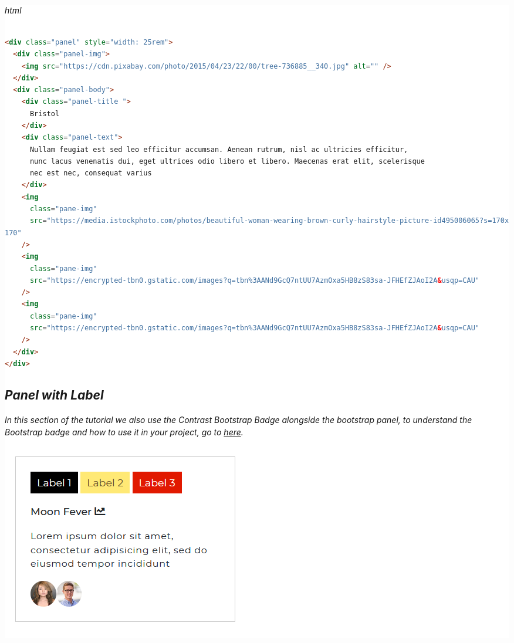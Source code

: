 ###### html

```html
<div class="panel" style="width: 25rem">
  <div class="panel-img">
    <img src="https://cdn.pixabay.com/photo/2015/04/23/22/00/tree-736885__340.jpg" alt="" />
  </div>
  <div class="panel-body">
    <div class="panel-title ">
      Bristol
    </div>
    <div class="panel-text">
      Nullam feugiat est sed leo efficitur accumsan. Aenean rutrum, nisl ac ultricies efficitur,
      nunc lacus venenatis dui, eget ultrices odio libero et libero. Maecenas erat elit, scelerisque
      nec est nec, consequat varius
    </div>
    <img
      class="pane-img"
      src="https://media.istockphoto.com/photos/beautiful-woman-wearing-brown-curly-hairstyle-picture-id495006065?s=170x170"
    />
    <img
      class="pane-img"
      src="https://encrypted-tbn0.gstatic.com/images?q=tbn%3AANd9GcQ7ntUU7AzmOxa5HB8zS83sa-JFHEfZJAoI2A&usqp=CAU"
    />
    <img
      class="pane-img"
      src="https://encrypted-tbn0.gstatic.com/images?q=tbn%3AANd9GcQ7ntUU7AzmOxa5HB8zS83sa-JFHEfZJAoI2A&usqp=CAU"
    />
  </div>
</div>
```

<i/>

## Panel with Label

In this section of the tutorial we also use the Contrast Bootstrap Badge alongside the bootstrap panel, to understand the Bootstrap badge and how to use it in your project, go to [here](https://www.devwares.com/docs/contrast/javascript/components/badge).

![Bootstrap Panel With Label](./images/panelwithlabel.png)
